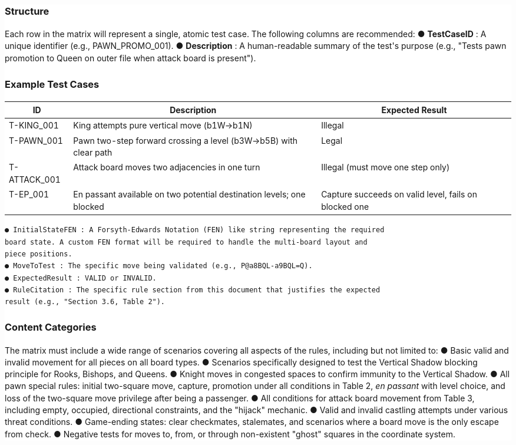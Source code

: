 ### Structure

Each row in the matrix will represent a single, atomic test case. The following columns are
recommended:
● **TestCaseID** : A unique identifier (e.g., PAWN_PROMO_001).
● **Description** : A human-readable summary of the test's purpose (e.g., "Tests pawn
promotion to Queen on outer file when attack board is present").


### Example Test Cases
| ID | Description | Expected Result |
|----|--------------|-----------------|
| T-KING_001 | King attempts pure vertical move (b1W→b1N) | Illegal |
| T-PAWN_001 | Pawn two-step forward crossing a level (b3W→b5B) with clear path | Legal |
| T-ATTACK_001 | Attack board moves two adjacencies in one turn | Illegal (must move one step only) |
| T-EP_001 | En passant available on two potential destination levels; one blocked | Capture succeeds on valid level, fails on blocked one |


```
● InitialStateFEN : A Forsyth-Edwards Notation (FEN) like string representing the required
board state. A custom FEN format will be required to handle the multi-board layout and
piece positions.
● MoveToTest : The specific move being validated (e.g., P@a8BQL-a9BQL=Q).
● ExpectedResult : VALID or INVALID.
● RuleCitation : The specific rule section from this document that justifies the expected
result (e.g., "Section 3.6, Table 2").
```
### Content Categories

The matrix must include a wide range of scenarios covering all aspects of the rules, including
but not limited to:
● Basic valid and invalid movement for all pieces on all board types.
● Scenarios specifically designed to test the Vertical Shadow blocking principle for Rooks,
Bishops, and Queens.
● Knight moves in congested spaces to confirm immunity to the Vertical Shadow.
● All pawn special rules: initial two-square move, capture, promotion under all conditions in
Table 2, _en passant_ with level choice, and loss of the two-square move privilege after
being a passenger.
● All conditions for attack board movement from Table 3, including empty, occupied,
directional constraints, and the "hijack" mechanic.
● Valid and invalid castling attempts under various threat conditions.
● Game-ending states: clear checkmates, stalemates, and scenarios where a board move is
the only escape from check.
● Negative tests for moves to, from, or through non-existent "ghost" squares in the
coordinate system.